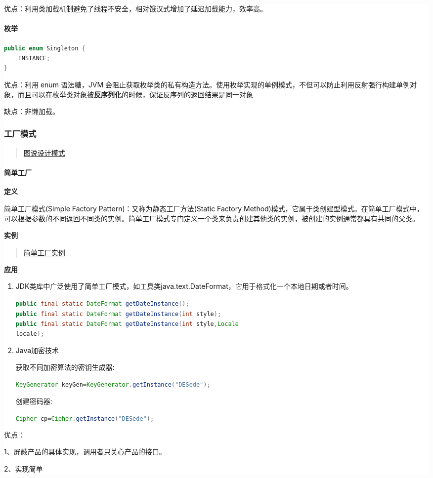 优点：利用类加载机制避免了线程不安全，相对饿汉式增加了延迟加载能力，效率高。

#### 枚举

```java
public enum Singleton {
    INSTANCE;
}
```

优点：利用 enum 语法糖，JVM 会阻止获取枚举类的私有构造方法。使用枚举实现的单例模式，不但可以防止利用反射强行构建单例对象，而且可以在枚举类对象被**反序列化**的时候，保证反序列的返回结果是同一对象

缺点：非懒加载。

### 工厂模式

> [图说设计模式](https://design-patterns.readthedocs.io/zh_CN/latest/index.html)

#### 简单工厂

**定义**

简单工厂模式(Simple Factory Pattern)：又称为静态工厂方法(Static Factory Method)模式，它属于类创建型模式。在简单工厂模式中，可以根据参数的不同返回不同类的实例。简单工厂模式专门定义一个类来负责创建其他类的实例，被创建的实例通常都具有共同的父类。

**实例**

> [简单工厂实例](https://segmentfault.com/a/1190000015050674#articleHeader9)

**应用**

1. JDK类库中广泛使用了简单工厂模式，如工具类java.text.DateFormat，它用于格式化一个本地日期或者时间。

    ```java
    public final static DateFormat getDateInstance();
    public final static DateFormat getDateInstance(int style);
    public final static DateFormat getDateInstance(int style,Locale
    locale);
    ```

1. Java加密技术

    获取不同加密算法的密钥生成器:

    ```java
    KeyGenerator keyGen=KeyGenerator.getInstance("DESede");
    ```

    创建密码器:

    ```java
    Cipher cp=Cipher.getInstance("DESede");
    ```

优点：

1、屏蔽产品的具体实现，调用者只关心产品的接口。

2、实现简单
